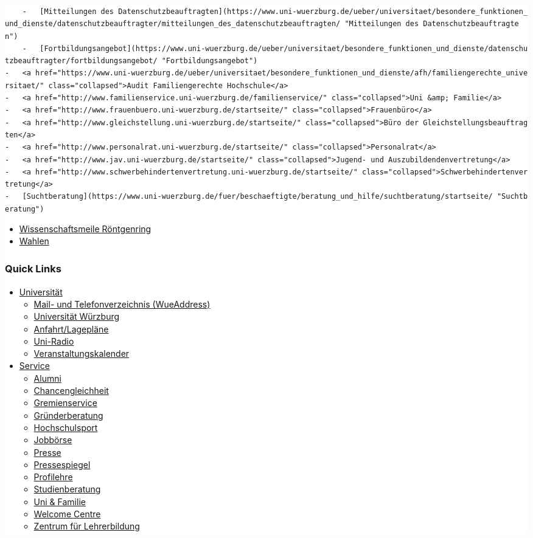         -   [Mitteilungen des Datenschutzbeauftragten](https://www.uni-wuerzburg.de/ueber/universitaet/besondere_funktionen_und_dienste/datenschutzbeauftragter/mitteilungen_des_datenschutzbeauftragten/ "Mitteilungen des Datenschutzbeauftragten")
        -   [Fortbildungsangebot](https://www.uni-wuerzburg.de/ueber/universitaet/besondere_funktionen_und_dienste/datenschutzbeauftragter/fortbildungsangebot/ "Fortbildungsangebot")
    -   <a href="https://www.uni-wuerzburg.de/ueber/universitaet/besondere_funktionen_und_dienste/afh/familiengerechte_universitaet/" class="collapsed">Audit Familiengerechte Hochschule</a>
    -   <a href="http://www.familienservice.uni-wuerzburg.de/familienservice/" class="collapsed">Uni &amp; Familie</a>
    -   <a href="http://www.frauenbuero.uni-wuerzburg.de/startseite/" class="collapsed">Frauenbüro</a>
    -   <a href="http://www.gleichstellung.uni-wuerzburg.de/startseite/" class="collapsed">Büro der Gleichstellungsbeauftragten</a>
    -   <a href="http://www.personalrat.uni-wuerzburg.de/startseite/" class="collapsed">Personalrat</a>
    -   <a href="http://www.jav.uni-wuerzburg.de/startseite/" class="collapsed">Jugend- und Auszubildendenvertretung</a>
    -   <a href="http://www.schwerbehindertenvertretung.uni-wuerzburg.de/startseite/" class="collapsed">Schwerbehindertenvertretung</a>
    -   [Suchtberatung](https://www.uni-wuerzburg.de/fuer/beschaeftigte/beratung_und_hilfe/suchtberatung/startseite/ "Suchtberatung")
-   <a href="https://www.uni-wuerzburg.de/ueber/universitaet/wissenschaftsmeile_roentgenring/startseite/" class="collapsed">Wissenschaftsmeile Röntgenring</a>
-   <a href="https://www.uni-wuerzburg.de/ueber/universitaet/wahlen/" class="collapsed">Wahlen</a>

### Quick Links

-   <a href="https://www.uni-wuerzburg.de/ueber/universitaet/" class="collapsed" title="Universität">Universität</a>
    -   <a href="https://www.uni-wuerzburg.de/sonstiges/wueaddress/" class="collapsed" title="Adressverzeichnis WueAddress">Mail- und Telefonverzeichnis (WueAddress)</a>
    -   <a href="https://www.uni-wuerzburg.de/ueber/universitaet/" class="collapsed" title="Universität Würzburg">Universität Würzburg</a>
    -   <a href="https://www.uni-wuerzburg.de/sonstiges/lageplan/" class="collapsed" title="Anfahrt/Lagepläne">Anfahrt/Lagepläne</a>
    -   <a href="http://www.urwuerzburg.de" class="collapsed" title="Uni-Radio">Uni-Radio</a>
    -   <a href="https://www.uni-wuerzburg.de/sonstiges/veranstaltungskalender/" class="collapsed" title="Veranstaltungskalender">Veranstaltungskalender</a>
-   <a href="https://www.uni-wuerzburg.de/sonstiges/services/" class="collapsed" title="Service">Service</a>
    -   <a href="http://www.alumni.uni-wuerzburg.de/informationen_ueber/" class="collapsed" title="Alumni">Alumni</a>
    -   <a href="http://www.chancengleichheit.uni-wuerzburg.de" class="collapsed" title="Chancengleichheit">Chancengleichheit</a>
    -   <a href="https://www.uni-wuerzburg.de/ueber/universitaet/verwaltung/abteilungen_stabsstellen/praesidialbuero/gremienservice/" class="collapsed" title="Gremienservice">Gremienservice</a>
    -   <a href="http://www.sft.uni-wuerzburg.de" class="collapsed" title="Gründerberatung">Gründerberatung</a>
    -   <a href="http://www.hochschulsport.uni-wuerzburg.de" class="collapsed" title="Hochschulsport">Hochschulsport</a>
    -   <a href="https://www.uni-wuerzburg.de/ueber/universitaet/verwaltung/abteilungen_stabsstellen/personal/jobboerse/" class="collapsed" title="Jobbörse">Jobbörse</a>
    -   <a href="http://www.presse.uni-wuerzburg.de/startseite/" class="collapsed" title="Presse">Presse</a>
    -   <a href="http://www.presse.uni-wuerzburg.de/pressespiegel/" class="collapsed" title="Pressespiegel">Pressespiegel</a>
    -   <a href="http://www.profilehre.uni-wuerzburg.de/" class="collapsed" title="Profilehre">Profilehre</a>
    -   <a href="https://www.uni-wuerzburg.de/fuer/studierende/zsb/" class="collapsed" title="Studienberatung">Studienberatung</a>
    -   <a href="http://www.familienservice.uni-wuerzburg.de" class="collapsed" title="Uni &amp; Familie">Uni &amp; Familie</a>
    -   <a href="https://www.uni-wuerzburg.de/welcomecentre/startseite/" class="collapsed" title="Welcome Centre">Welcome Centre</a>
    -   <a href="http://www.zfl.uni-wuerzburg.de" class="collapsed" title="Zentrum für Lehrerbildung">Zentrum für Lehrerbildung</a>